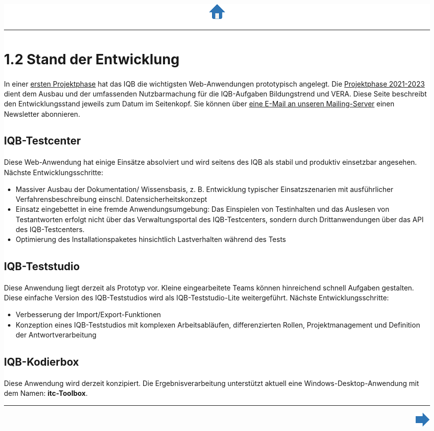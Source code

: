 <div align='center'>
<a href="https://github.com/iqb-berlin/iqb-berlin.github.io/wiki">
<img src="https://github.com/iqb-berlin/iqb-berlin.github.io/blob/master/assets/Button_Home_final.png">
</a>
</div>

---

# 1.2 Stand der Entwicklung

In einer [ersten Projektphase](https://www.iqb.hu-berlin.de/research/dm/tba/) hat das IQB die wichtigsten Web-Anwendungen prototypisch angelegt. Die [Projektphase 2021-2023](https://www.iqb.hu-berlin.de/research/dm/tba21/) dient dem Ausbau und der umfassenden Nutzbarmachung für die IQB-Aufgaben Bildungstrend und VERA. Diese Seite beschreibt den Entwicklungsstand jeweils zum Datum im Seitenkopf. Sie können über [eine E-Mail an unseren Mailing-Server](mailto:sympa@lists.hu-berlin.de?subject=subscribe%20iqb-tbadev-news) einen Newsletter abonnieren.

## IQB-Testcenter

Diese Web-Anwendung hat einige Einsätze absolviert und wird seitens des IQB als stabil und produktiv einsetzbar angesehen. Nächste Entwicklungsschritte:
* Massiver Ausbau der Dokumentation/ Wissensbasis, z. B. Entwicklung typischer Einsatzszenarien mit ausführlicher Verfahrensbeschreibung einschl. Datensicherheitskonzept
* Einsatz eingebettet in eine fremde Anwendungsumgebung: Das Einspielen von Testinhalten und das Auslesen von Testantworten erfolgt nicht über das Verwaltungsportal des IQB-Testcenters, sondern durch Drittanwendungen über das API des IQB-Testcenters.
* Optimierung des Installationspaketes hinsichtlich Lastverhalten während des Tests

## IQB-Teststudio

Diese Anwendung liegt derzeit als Prototyp vor. Kleine eingearbeitete Teams können hinreichend schnell Aufgaben gestalten. Diese einfache Version des IQB-Teststudios wird als IQB-Teststudio-Lite weitergeführt. Nächste Entwicklungsschritte:
* Verbesserung der Import/Export-Funktionen
* Konzeption eines IQB-Teststudios mit komplexen Arbeitsabläufen, differenzierten Rollen, Projektmanagement und Definition der Antwortverarbeitung

## IQB-Kodierbox

Diese Anwendung wird derzeit konzipiert. Die Ergebnisverarbeitung unterstützt aktuell eine Windows-Desktop-Anwendung mit dem Namen: **itc-Toolbox**.

---


<a href="https://github.com/iqb-berlin/iqb-berlin.github.io/wiki/1.3-Glossar">
<img src="https://github.com/iqb-berlin/iqb-berlin.github.io/blob/master/assets/Fw_Button_final.png" align="right">
</a>
</div>
